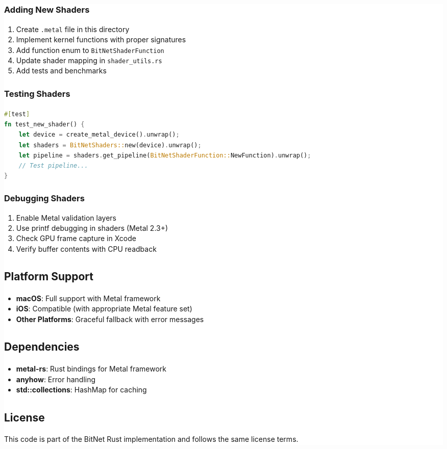 ### Adding New Shaders
1. Create `.metal` file in this directory
2. Implement kernel functions with proper signatures
3. Add function enum to `BitNetShaderFunction`
4. Update shader mapping in `shader_utils.rs`
5. Add tests and benchmarks

### Testing Shaders
```rust
#[test]
fn test_new_shader() {
    let device = create_metal_device().unwrap();
    let shaders = BitNetShaders::new(device).unwrap();
    let pipeline = shaders.get_pipeline(BitNetShaderFunction::NewFunction).unwrap();
    // Test pipeline...
}
```

### Debugging Shaders
1. Enable Metal validation layers
2. Use printf debugging in shaders (Metal 2.3+)
3. Check GPU frame capture in Xcode
4. Verify buffer contents with CPU readback

## Platform Support

- **macOS**: Full support with Metal framework
- **iOS**: Compatible (with appropriate Metal feature set)
- **Other Platforms**: Graceful fallback with error messages

## Dependencies

- **metal-rs**: Rust bindings for Metal framework
- **anyhow**: Error handling
- **std::collections**: HashMap for caching

## License

This code is part of the BitNet Rust implementation and follows the same license terms.